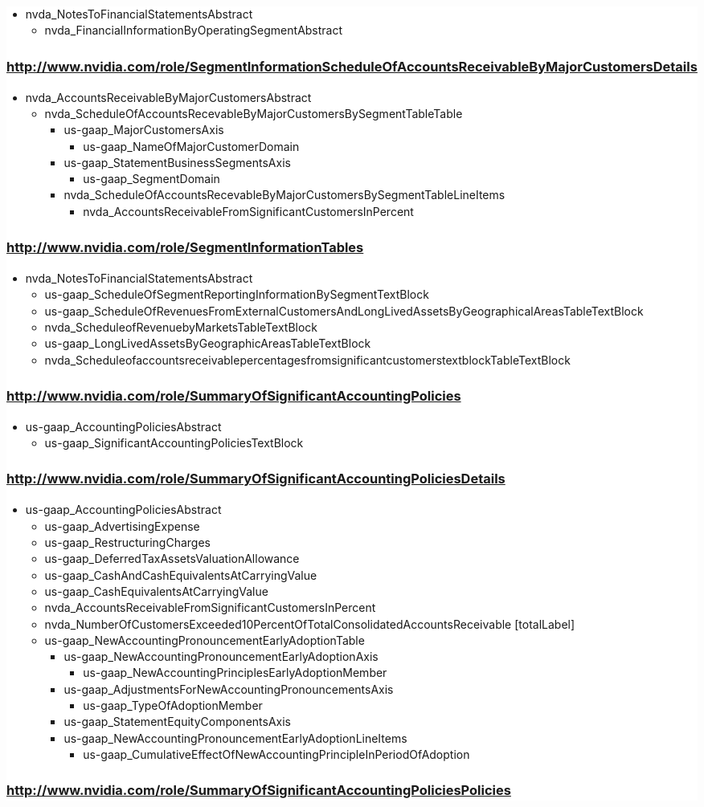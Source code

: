 - nvda_NotesToFinancialStatementsAbstract
  - nvda_FinancialInformationByOperatingSegmentAbstract

### http://www.nvidia.com/role/SegmentInformationScheduleOfAccountsReceivableByMajorCustomersDetails

- nvda_AccountsReceivableByMajorCustomersAbstract
  - nvda_ScheduleOfAccountsRecevableByMajorCustomersBySegmentTableTable
    - us-gaap_MajorCustomersAxis
      - us-gaap_NameOfMajorCustomerDomain
    - us-gaap_StatementBusinessSegmentsAxis
      - us-gaap_SegmentDomain
    - nvda_ScheduleOfAccountsRecevableByMajorCustomersBySegmentTableLineItems
      - nvda_AccountsReceivableFromSignificantCustomersInPercent

### http://www.nvidia.com/role/SegmentInformationTables

- nvda_NotesToFinancialStatementsAbstract
  - us-gaap_ScheduleOfSegmentReportingInformationBySegmentTextBlock
  - us-gaap_ScheduleOfRevenuesFromExternalCustomersAndLongLivedAssetsByGeographicalAreasTableTextBlock
  - nvda_ScheduleofRevenuebyMarketsTableTextBlock
  - us-gaap_LongLivedAssetsByGeographicAreasTableTextBlock
  - nvda_ScheduleofaccountsreceivablepercentagesfromsignificantcustomerstextblockTableTextBlock

### http://www.nvidia.com/role/SummaryOfSignificantAccountingPolicies

- us-gaap_AccountingPoliciesAbstract
  - us-gaap_SignificantAccountingPoliciesTextBlock

### http://www.nvidia.com/role/SummaryOfSignificantAccountingPoliciesDetails

- us-gaap_AccountingPoliciesAbstract
  - us-gaap_AdvertisingExpense
  - us-gaap_RestructuringCharges
  - us-gaap_DeferredTaxAssetsValuationAllowance
  - us-gaap_CashAndCashEquivalentsAtCarryingValue
  - us-gaap_CashEquivalentsAtCarryingValue
  - nvda_AccountsReceivableFromSignificantCustomersInPercent
  - nvda_NumberOfCustomersExceeded10PercentOfTotalConsolidatedAccountsReceivable [totalLabel]
  - us-gaap_NewAccountingPronouncementEarlyAdoptionTable
    - us-gaap_NewAccountingPronouncementEarlyAdoptionAxis
      - us-gaap_NewAccountingPrinciplesEarlyAdoptionMember
    - us-gaap_AdjustmentsForNewAccountingPronouncementsAxis
      - us-gaap_TypeOfAdoptionMember
    - us-gaap_StatementEquityComponentsAxis
    - us-gaap_NewAccountingPronouncementEarlyAdoptionLineItems
      - us-gaap_CumulativeEffectOfNewAccountingPrincipleInPeriodOfAdoption

### http://www.nvidia.com/role/SummaryOfSignificantAccountingPoliciesPolicies
